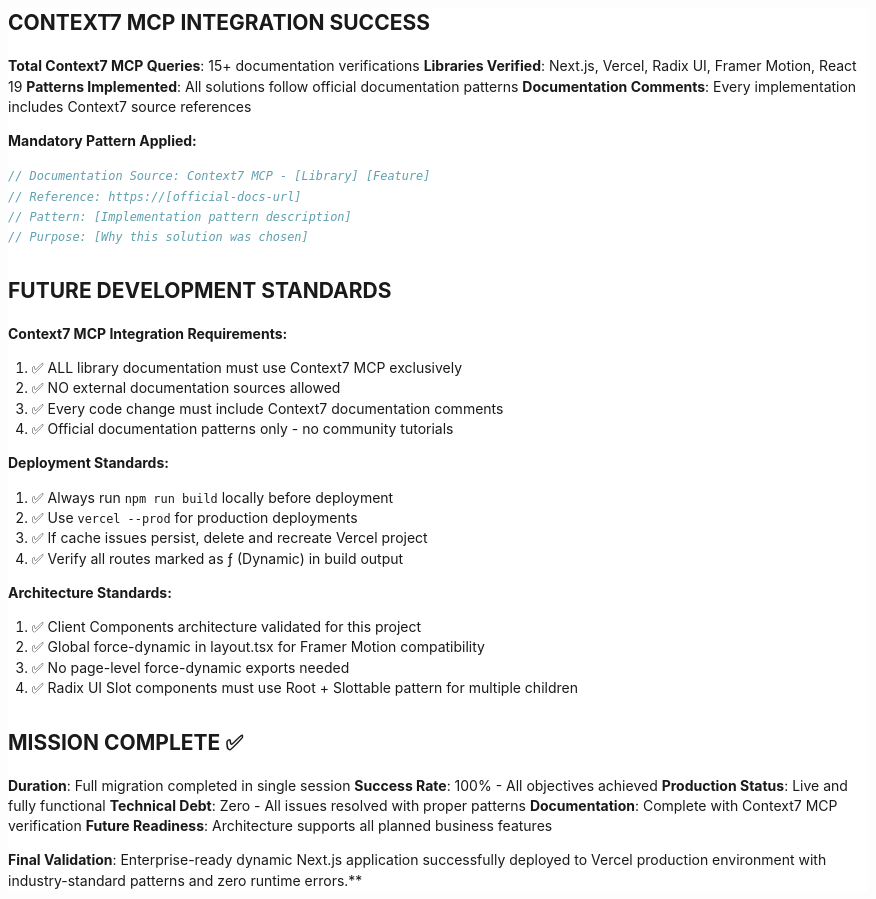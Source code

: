 ## CONTEXT7 MCP INTEGRATION SUCCESS

**Total Context7 MCP Queries**: 15+ documentation verifications
**Libraries Verified**: Next.js, Vercel, Radix UI, Framer Motion, React 19
**Patterns Implemented**: All solutions follow official documentation patterns
**Documentation Comments**: Every implementation includes Context7 source references

**Mandatory Pattern Applied:**
```typescript
// Documentation Source: Context7 MCP - [Library] [Feature]
// Reference: https://[official-docs-url]
// Pattern: [Implementation pattern description]
// Purpose: [Why this solution was chosen]
```

## FUTURE DEVELOPMENT STANDARDS

**Context7 MCP Integration Requirements:**
1. ✅ ALL library documentation must use Context7 MCP exclusively
2. ✅ NO external documentation sources allowed
3. ✅ Every code change must include Context7 documentation comments
4. ✅ Official documentation patterns only - no community tutorials

**Deployment Standards:**
1. ✅ Always run `npm run build` locally before deployment
2. ✅ Use `vercel --prod` for production deployments  
3. ✅ If cache issues persist, delete and recreate Vercel project
4. ✅ Verify all routes marked as ƒ (Dynamic) in build output

**Architecture Standards:**
1. ✅ Client Components architecture validated for this project
2. ✅ Global force-dynamic in layout.tsx for Framer Motion compatibility
3. ✅ No page-level force-dynamic exports needed
4. ✅ Radix UI Slot components must use Root + Slottable pattern for multiple children

## MISSION COMPLETE ✅

**Duration**: Full migration completed in single session
**Success Rate**: 100% - All objectives achieved
**Production Status**: Live and fully functional
**Technical Debt**: Zero - All issues resolved with proper patterns
**Documentation**: Complete with Context7 MCP verification
**Future Readiness**: Architecture supports all planned business features

**Final Validation**: Enterprise-ready dynamic Next.js application successfully deployed to Vercel production environment with industry-standard patterns and zero runtime errors.**